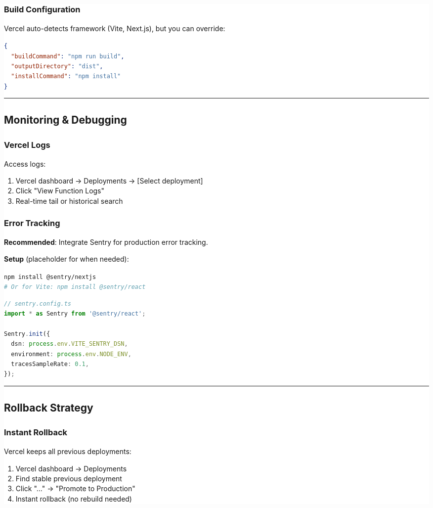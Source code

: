 ### Build Configuration

Vercel auto-detects framework (Vite, Next.js), but you can override:

```json
{
  "buildCommand": "npm run build",
  "outputDirectory": "dist",
  "installCommand": "npm install"
}
```

---

## Monitoring & Debugging

### Vercel Logs

Access logs:
1. Vercel dashboard → Deployments → [Select deployment]
2. Click "View Function Logs"
3. Real-time tail or historical search

### Error Tracking

**Recommended**: Integrate Sentry for production error tracking.

**Setup** (placeholder for when needed):
```bash
npm install @sentry/nextjs
# Or for Vite: npm install @sentry/react
```

```typescript
// sentry.config.ts
import * as Sentry from '@sentry/react';

Sentry.init({
  dsn: process.env.VITE_SENTRY_DSN,
  environment: process.env.NODE_ENV,
  tracesSampleRate: 0.1,
});
```

---

## Rollback Strategy

### Instant Rollback
Vercel keeps all previous deployments:

1. Vercel dashboard → Deployments
2. Find stable previous deployment
3. Click "..." → "Promote to Production"
4. Instant rollback (no rebuild needed)
